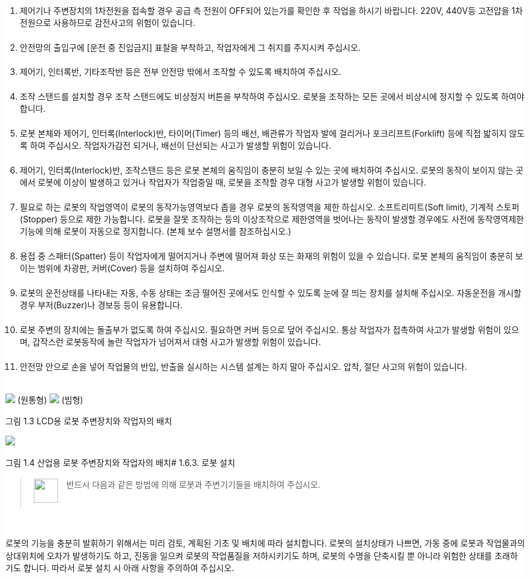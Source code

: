 

<ol style="list-style-type:decimal" start="1">
		<li>제어기나 주변장치의 1차전원을 접속할 경우 공급 측 전원이 OFF되어 있는가를 확인한 후 작업을 하시기 바랍니다. 220V, 440V등 고전압을 1차전원으로 사용하므로 감전사고의 위험이 있습니다.  </li><br>		
		<li>안전망의 출입구에 [운전 중 진입금지] 표찰을 부착하고, 작업자에게 그 취지를 주지시켜 주십시오.</li><br>	
		<li>제어기, 인터록반, 기타조작반 등은 전부 안전망 밖에서 조작할 수 있도록 배치하여 주십시오. </li><br>	
		<li>조작 스탠드를 설치할 경우 조작 스탠드에도 비상정지 버튼을 부착하여 주십시오. 로봇을 조작하는 모든 곳에서 비상시에 정지할 수 있도록 하여야 합니다. </li><br>	
        <li>로봇 본체와 제어기, 인터록(Interlock)반, 타이머(Timer) 등의 배선, 배관류가 작업자 발에 걸리거나 포크리프트(Forklift) 등에 직접 밟히지 않도록 하여 주십시오. 작업자가감전 되거나, 배선이 단선되는 사고가 발생할 위험이 있습니다.  </li><br>	
        <li>제어기, 인터록(Interlock)반, 조작스탠드 등은 로봇 본체의 움직임이 충분히 보일 수 있는 곳에 배치하여 주십시오. 로봇의 동작이 보이지 않는 곳에서 로봇에 이상이 발생하고 있거나 작업자가 작업중일 때, 로봇을 조작할 경우 대형 사고가 발생할 위험이 있습니다.</li><br>
        <li>필요로 하는 로봇의 작업영역이 로봇의 동작가능영역보다 좁을 경우 로봇의 동작영역을 제한 하십시오. 소프트리미트(Soft limit), 기계적 스토퍼(Stopper) 등으로 제한 가능합니다. 로봇을 잘못 조작하는 등의 이상조작으로 제한영역을 벗어나는 동작이 발생할 경우에도 사전에 동작영역제한 기능에 의해 로봇이 자동으로 정지합니다. (본체 보수 설명서를 참조하십시오.) </li><br>
        <li>용접 중 스패터(Spatter) 등이 작업자에게 떨어지거나 주변에 떨어져 화상 또는 화재의 위험이 있을 수 있습니다. 로봇 본체의 움직임이 충분히 보이는 범위에 차광판, 커버(Cover) 등을 설치하여 주십시오. </li><br>
        <li>로봇의 운전상태를 나타내는 자동, 수동 상태는 조금 떨어진 곳에서도 인식할 수 있도록 눈에 잘 띄는 장치를 설치해 주십시오. 자동운전을 개시할 경우 부저(Buzzer)나 경보등 등이 유용합니다.  </li><br>
        <li>로봇 주변의 장치에는 돌출부가 없도록 하여 주십시오. 필요하면 커버 등으로 덮어 주십시오. 통상 작업자가 접촉하여 사고가 발생할 위험이 있으며, 갑작스런 로봇동작에 놀란 작업자가 넘어져서 대형 사고가 발생할 위험이 있습니다.  </li><br>
        <li>안전망 안으로 손을 넣어 작업물의 반입, 반출을 실시하는 시스템 설계는 하지 말아 주십시오. 압착, 절단 사고의 위험이 있습니다.  </li><br>
</ol>



![](../../_assets/그림_1.3_LCD용로봇주변장치와_작업자의배치_원통형.png)
(원통형)
![](../../_assets/그림_1.3_LCD용로봇주변장치와_작업자의배치_빔형.png)
(빔형)

그림 1.3 LCD용 로봇 주변장치와 작업자의 배치


![](../../_assets/그림_1.4_산업로봇주변장치와_작업자의배치.png)

그림 1.4 산업용 로봇 주변장치와 작업자의 배치# 1.6.3. 로봇 설치

<blockquote>
<table border="0">
    <thead>
        <tr>
            <td>
            <div align="center">
              <img src="../../_assets/강제표시.png" width = 40 height = 40>
            </div>
            </td> 
            <td colspan="4"> 반드시 다음과 같은 방법에 의해 로봇과 주변기기들을 배치하여 주십시오.</td>
        </tr>
    </thead>
</table>  
</blockquote><br>

로봇의 기능을 충분히 발휘하기 위해서는 미리 검토, 계획된 기초 및 배치에 따라 설치합니다. 로봇의 설치상태가 나쁘면, 가동 중에 로봇과 작업물과의 상대위치에 오차가 발생하기도 하고, 진동을 일으켜 로봇의 작업품질을 저하시키기도 하며, 로봇의 수명을 단축시킬 뿐 아니라 위험한 상태를 초래하기도 합니다. 따라서 로봇 설치 시 아래 사항을 주의하여 주십시오.

